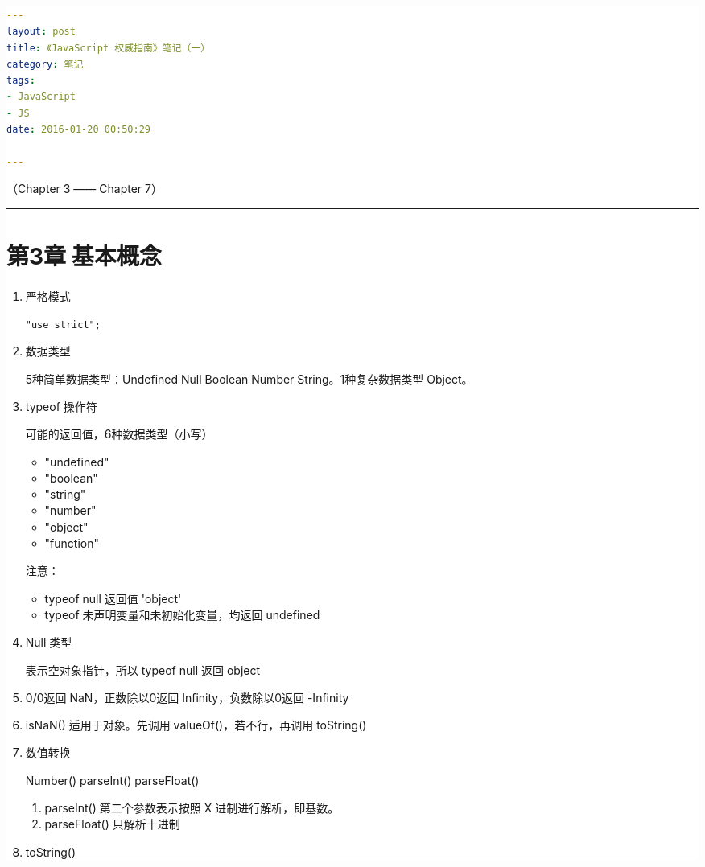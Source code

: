 ```yaml
---
layout: post
title: 《JavaScript 权威指南》笔记（一）
category: 笔记
tags: 
- JavaScript 
- JS 
date: 2016-01-20 00:50:29

---
```


（Chapter 3 —— Chapter 7）

---

# 第3章 基本概念

1. 严格模式

	`"use strict";`
	
2. 数据类型

	 5种简单数据类型：Undefined Null Boolean Number String。1种复杂数据类型 Object。
	 
3. typeof 操作符

	可能的返回值，6种数据类型（小写）
	
	* "undefined"
	* "boolean"
	* "string"
	* "number"
	* "object"
	* "function"
	
	注意：
	
	* typeof null 返回值 'object'
	* typeof 未声明变量和未初始化变量，均返回 undefined
	
4. Null 类型

	表示空对象指针，所以 typeof null 返回 object
	
5. 0/0返回 NaN，正数除以0返回 Infinity，负数除以0返回 -Infinity
6. isNaN() 适用于对象。先调用 valueOf()，若不行，再调用 toString()
7. 数值转换

	Number() parseInt() parseFloat()
	
	1. parseInt() 第二个参数表示按照 X 进制进行解析，即基数。
	2. parseFloat() 只解析十进制
	
8. toString()
